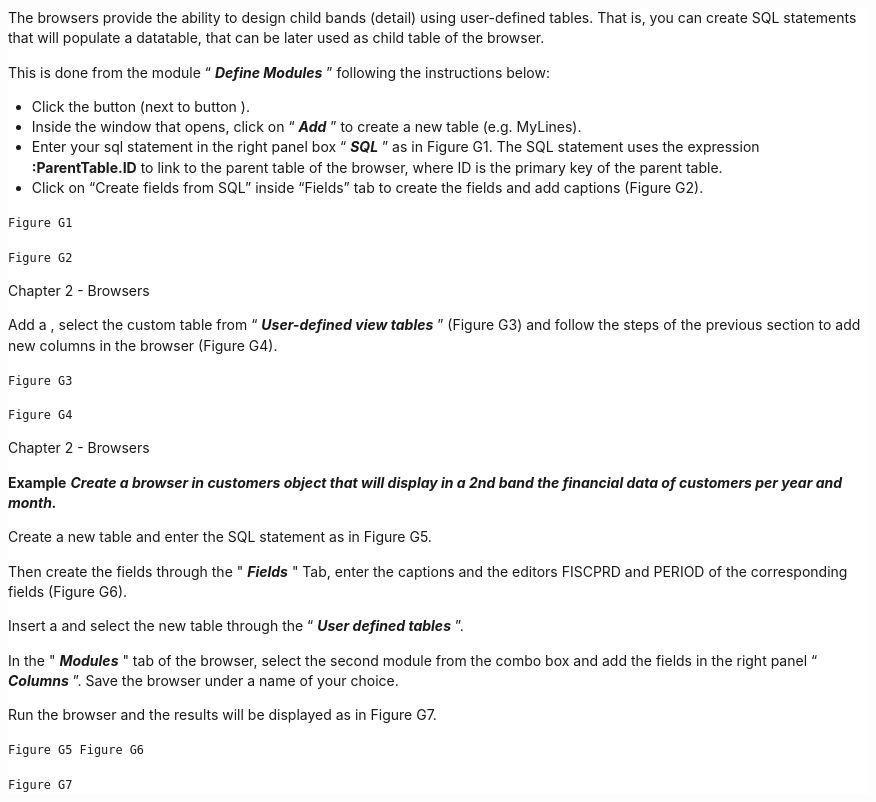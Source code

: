 The browsers provide the ability to design child bands (detail) using user-defined tables. That is, you can create SQL
statements that will populate a datatable, that can be later used as child table of the browser.

This is done from the module “ **_Define Modules_** ” following the instructions below:

- Click the button (next to button ).
- Inside the window that opens, click on “ **_Add_** ” to create a new table (e.g. MyLines).
- Enter your sql statement in the right panel box “ **_SQL_** ” as in Figure G1. The SQL statement uses the expression
  **:ParentTable.ID** to link to the parent table of the browser, where ID is the primary key of the parent table.
- Click on “Create fields from SQL” inside “Fields” tab to create the fields and add captions (Figure G2).

```
Figure G1
```
```
Figure G2
```

Chapter 2 - Browsers

Add a <New module>, select the custom table from “ **_User-defined view tables_** ” (Figure G3) and follow the steps of
the previous section to add new columns in the browser (Figure G4).

```
Figure G3
```
```
Figure G4
```

Chapter 2 - Browsers

**Example**
**_Create a browser in customers object that will display in a 2nd band the financial data of customers per year
and month._**

Create a new table and enter the SQL statement as in Figure G5.

Then create the fields through the " **_Fields_** " Tab, enter the captions and the editors FISCPRD and PERIOD of the
corresponding fields (Figure G6).

Insert a <New module> and select the new table through the “ **_User defined tables_** ”.

In the " **_Modules_** " tab of the browser, select the second module from the combo box and add the fields in the right
panel “ **_Columns_** ”. Save the browser under a name of your choice.

Run the browser and the results will be displayed as in Figure G7.

```
Figure G5 Figure G6
```
```
Figure G7
```
